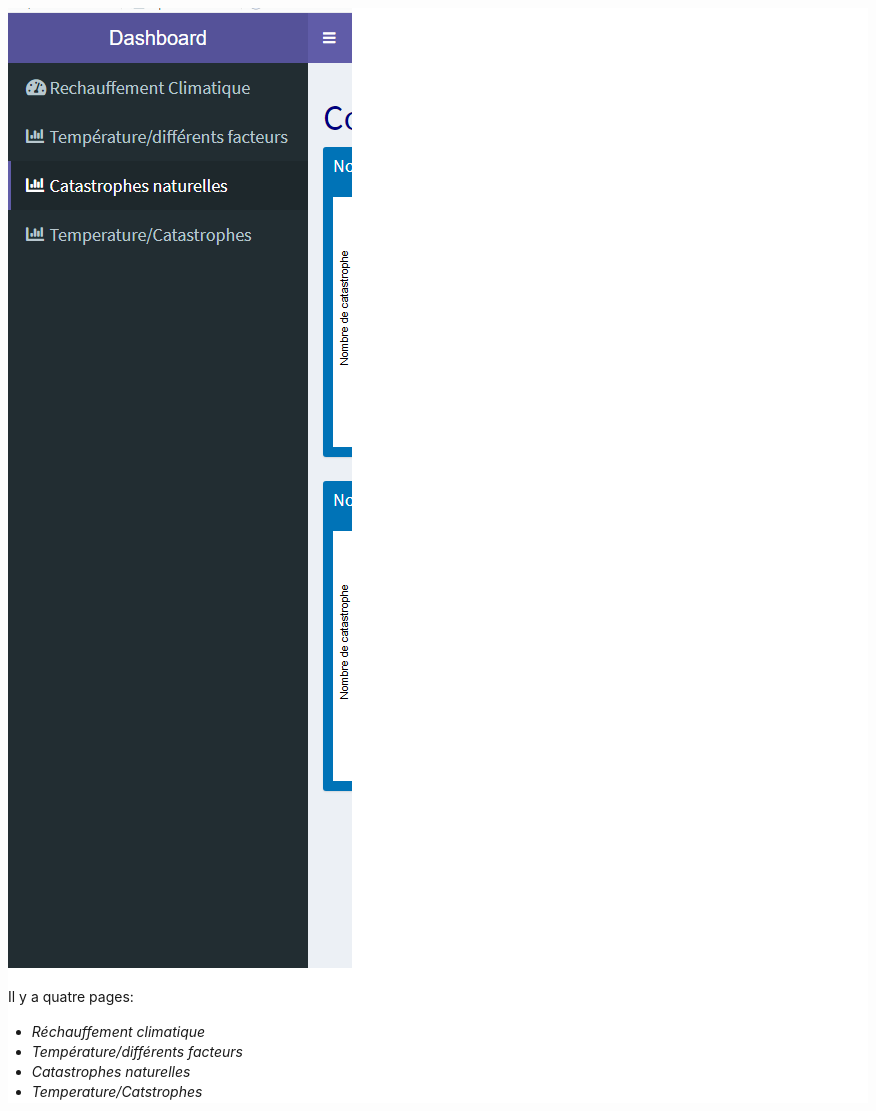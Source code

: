 ![menu.png](images/menu.png)

Il y a quatre pages:
- *Réchauffement climatique*
- *Température/différents facteurs*
- *Catastrophes naturelles*
- *Temperature/Catstrophes*
